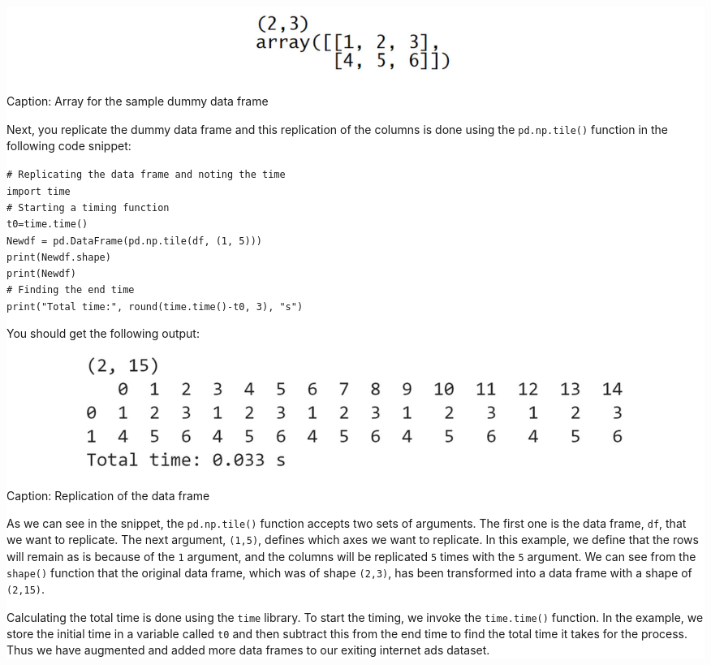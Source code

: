 ![](./images/B15019_14_08.jpg)

Caption: Array for the sample dummy data frame

Next, you replicate the dummy data frame and this replication of the
columns is done using the `pd.np.tile()` function in the
following code snippet:

```
# Replicating the data frame and noting the time
import time
# Starting a timing function
t0=time.time()
Newdf = pd.DataFrame(pd.np.tile(df, (1, 5)))
print(Newdf.shape)
print(Newdf)
# Finding the end time
print("Total time:", round(time.time()-t0, 3), "s")
```
You should get the following output:

![](./images/B15019_14_09.jpg)

Caption: Replication of the data frame

As we can see in the snippet, the `pd.np.tile()` function
accepts two sets of arguments. The first one is the data frame,
`df`, that we want to replicate. The next argument,
`(1,5)`, defines which axes we want to replicate. In this
example, we define that the rows will remain as is because of the
`1` argument, and the columns will be replicated `5`
times with the `5` argument. We can see from the
`shape()` function that the original data frame, which was of
shape `(2,3)`, has been transformed into a data frame with a
shape of `(2,15)`.

Calculating the total time is done using the `time` library.
To start the timing, we invoke the `time.time()` function. In
the example, we store the initial time in a variable called
`t0` and then subtract this from the end time to find the
total time it takes for the process. Thus we have augmented and added
more data frames to our exiting internet ads dataset.
